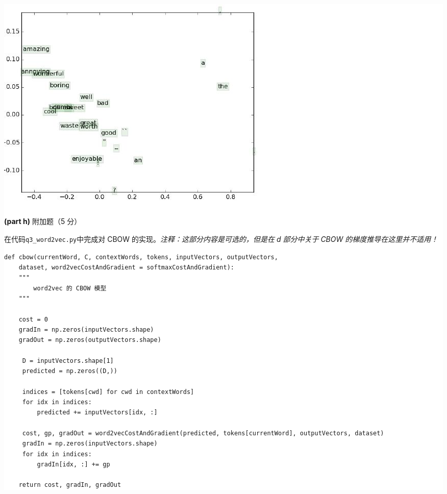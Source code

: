 ![](img/a4b57c976b0405008c5adead9dee3448.jpg)

**(part h)** 附加题（5 分）

在代码`q3_word2vec.py`中完成对 CBOW 的实现。*注释：这部分内容是可选的，但是在 d 部分中关于 CBOW 的梯度推导在这里并不适用！*

```
def cbow(currentWord, C, contextWords, tokens, inputVectors, outputVectors, 
    dataset, word2vecCostAndGradient = softmaxCostAndGradient):
    """
        word2vec 的 CBOW 模型
    """

    cost = 0
    gradIn = np.zeros(inputVectors.shape)
    gradOut = np.zeros(outputVectors.shape)

     D = inputVectors.shape[1]
     predicted = np.zeros((D,))

     indices = [tokens[cwd] for cwd in contextWords]
     for idx in indices:
         predicted += inputVectors[idx, :]

     cost, gp, gradOut = word2vecCostAndGradient(predicted, tokens[currentWord], outputVectors, dataset)
     gradIn = np.zeros(inputVectors.shape)
     for idx in indices:
         gradIn[idx, :] += gp

    return cost, gradIn, gradOut
```
